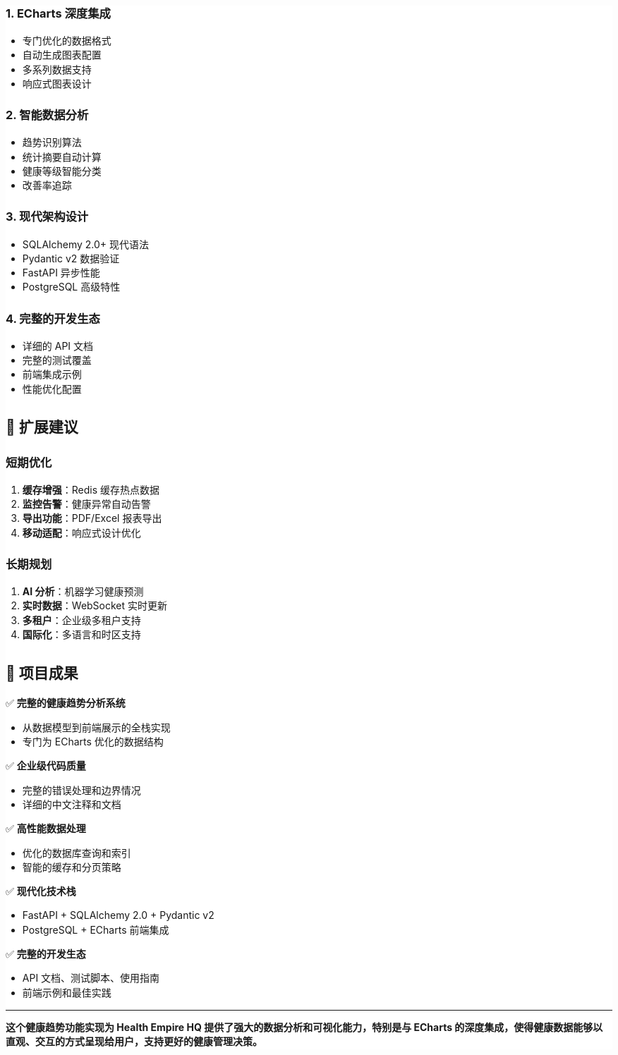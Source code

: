 ### 1. ECharts 深度集成
- 专门优化的数据格式
- 自动生成图表配置
- 多系列数据支持
- 响应式图表设计

### 2. 智能数据分析
- 趋势识别算法
- 统计摘要自动计算
- 健康等级智能分类
- 改善率追踪

### 3. 现代架构设计
- SQLAlchemy 2.0+ 现代语法
- Pydantic v2 数据验证
- FastAPI 异步性能
- PostgreSQL 高级特性

### 4. 完整的开发生态
- 详细的 API 文档
- 完整的测试覆盖
- 前端集成示例
- 性能优化配置

## 🔮 扩展建议

### 短期优化
1. **缓存增强**：Redis 缓存热点数据
2. **监控告警**：健康异常自动告警
3. **导出功能**：PDF/Excel 报表导出
4. **移动适配**：响应式设计优化

### 长期规划
1. **AI 分析**：机器学习健康预测
2. **实时数据**：WebSocket 实时更新
3. **多租户**：企业级多租户支持
4. **国际化**：多语言和时区支持

## 🎉 项目成果

✅ **完整的健康趋势分析系统**
- 从数据模型到前端展示的全栈实现
- 专门为 ECharts 优化的数据结构

✅ **企业级代码质量**
- 完整的错误处理和边界情况
- 详细的中文注释和文档

✅ **高性能数据处理**
- 优化的数据库查询和索引
- 智能的缓存和分页策略

✅ **现代化技术栈**
- FastAPI + SQLAlchemy 2.0 + Pydantic v2
- PostgreSQL + ECharts 前端集成

✅ **完整的开发生态**
- API 文档、测试脚本、使用指南
- 前端示例和最佳实践

---

**这个健康趋势功能实现为 Health Empire HQ 提供了强大的数据分析和可视化能力，特别是与 ECharts 的深度集成，使得健康数据能够以直观、交互的方式呈现给用户，支持更好的健康管理决策。**